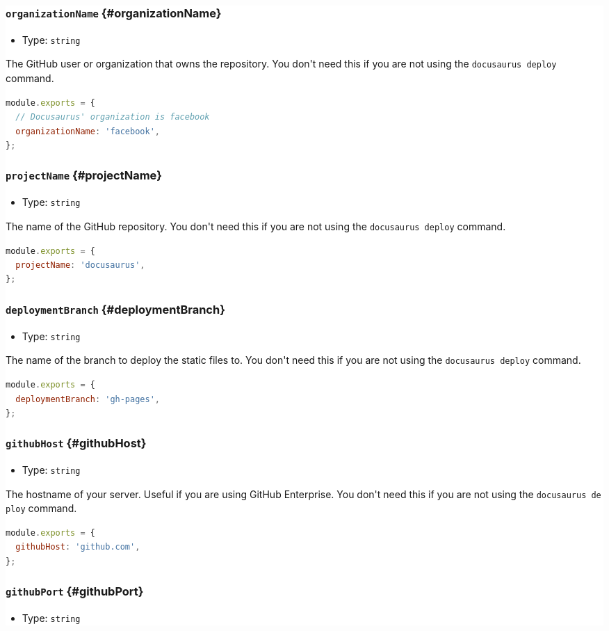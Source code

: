 ### `organizationName` {#organizationName}

- Type: `string`

The GitHub user or organization that owns the repository. You don't need this if you are not using the `docusaurus deploy` command.

```js title="docusaurus.config.js"
module.exports = {
  // Docusaurus' organization is facebook
  organizationName: 'facebook',
};
```

### `projectName` {#projectName}

- Type: `string`

The name of the GitHub repository. You don't need this if you are not using the `docusaurus deploy` command.

```js title="docusaurus.config.js"
module.exports = {
  projectName: 'docusaurus',
};
```

### `deploymentBranch` {#deploymentBranch}

- Type: `string`

The name of the branch to deploy the static files to. You don't need this if you are not using the `docusaurus deploy` command.

```js title="docusaurus.config.js"
module.exports = {
  deploymentBranch: 'gh-pages',
};
```

### `githubHost` {#githubHost}

- Type: `string`

The hostname of your server. Useful if you are using GitHub Enterprise. You don't need this if you are not using the `docusaurus deploy` command.

```js title="docusaurus.config.js"
module.exports = {
  githubHost: 'github.com',
};
```

### `githubPort` {#githubPort}

- Type: `string`
